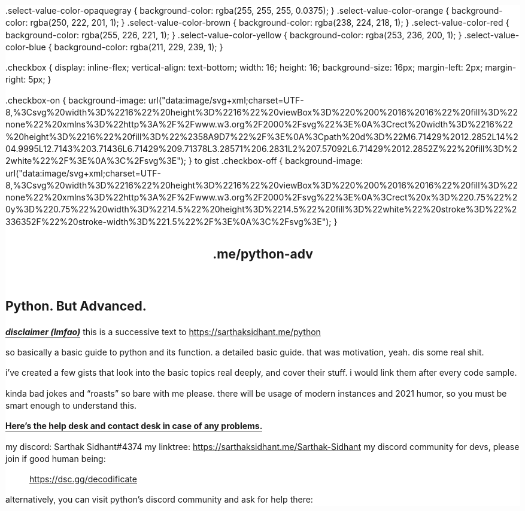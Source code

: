 .select-value-color-opaquegray { background-color: rgba(255, 255, 255, 0.0375); }
.select-value-color-orange { background-color: rgba(250, 222, 201, 1); }
.select-value-color-brown { background-color: rgba(238, 224, 218, 1); }
.select-value-color-red { background-color: rgba(255, 226, 221, 1); }
.select-value-color-yellow { background-color: rgba(253, 236, 200, 1); }
.select-value-color-blue { background-color: rgba(211, 229, 239, 1); }

.checkbox {
	display: inline-flex;
	vertical-align: text-bottom;
	width: 16;
	height: 16;
	background-size: 16px;
	margin-left: 2px;
	margin-right: 5px;
}

.checkbox-on {
	background-image: url("data:image/svg+xml;charset=UTF-8,%3Csvg%20width%3D%2216%22%20height%3D%2216%22%20viewBox%3D%220%200%2016%2016%22%20fill%3D%22none%22%20xmlns%3D%22http%3A%2F%2Fwww.w3.org%2F2000%2Fsvg%22%3E%0A%3Crect%20width%3D%2216%22%20height%3D%2216%22%20fill%3D%22%2358A9D7%22%2F%3E%0A%3Cpath%20d%3D%22M6.71429%2012.2852L14%204.9995L12.7143%203.71436L6.71429%209.71378L3.28571%206.2831L2%207.57092L6.71429%2012.2852Z%22%20fill%3D%22white%22%2F%3E%0A%3C%2Fsvg%3E");
}
 to gist
.checkbox-off {
	background-image: url("data:image/svg+xml;charset=UTF-8,%3Csvg%20width%3D%2216%22%20height%3D%2216%22%20viewBox%3D%220%200%2016%2016%22%20fill%3D%22none%22%20xmlns%3D%22http%3A%2F%2Fwww.w3.org%2F2000%2Fsvg%22%3E%0A%3Crect%20x%3D%220.75%22%20y%3D%220.75%22%20width%3D%2214.5%22%20height%3D%2214.5%22%20fill%3D%22white%22%20stroke%3D%22%2336352F%22%20stroke-width%3D%221.5%22%2F%3E%0A%3C%2Fsvg%3E");
}
	
</style></head><body><article id="8bcfc7f6-84cc-45b6-a272-c8a8106512fa" class="page sans"><header><h1 class="page-title">.me/python-adv</h1></header><div class="page-body"><h2 id="a7570b91-d2c5-45a0-942b-ba19722341b0" class="">Python. But Advanced.</h2><p id="64607138-3261-4cec-aa39-f8bdc8ba405e" class=""><em><strong><span style="border-bottom:0.05em solid">disclaimer (lmfao)</span></strong></em>
this is a successive text to <a href="https://www.notion.so/me-Python-530ee169c7994ac2afef00bb026fb313">https://sarthaksidhant.me/python</a></p><p id="5a007165-964d-4b04-b192-52dc95c596c3" class="">so basically a basic guide to python and its function. a detailed basic guide. that was motivation, yeah. dis some real shit.</p><p id="24fe39ea-028b-469b-9ac3-2bbae498d519" class="">i’ve created a few gists that look into the basic topics real deeply, and cover their stuff.
i would link them after every code sample.</p><p id="c07a4fe9-cbe8-4902-a5b8-454bc6c8a6c5" class="">kinda bad jokes and “roasts” so bare with me please. there will be usage of modern instances and 2021 humor, so you must be smart enough to understand this.</p><p id="7c88b1a3-0aec-4098-86df-6dadf5512840" class=""><span style="border-bottom:0.05em solid"><strong>Here’s the help desk and contact desk in case of any problems.</strong></span></p><p id="eeebb76f-eceb-4eed-8e99-e854995d7666" class="">my discord: Sarthak Sidhant#4374
my linktree: <a href="https://sarthaksidhant.me/Sarthak-Sidhant">https://sarthaksidhant.me/Sarthak-Sidhant</a>
my discord community for devs, please join if good human being:</p><figure id="ff9767b0-4408-4348-83d4-68b097408a3c"><a href="https://dsc.gg/decodificate" class="block-color-red bookmark source"><div class="bookmark-info"><div class="bookmark-text"><div class="bookmark-title"></div></div><div class="bookmark-href">https://dsc.gg/decodificate</div></div></a></figure><p id="db98dae9-bff8-462e-a4c0-2641b677228e" class="">alternatively, you can visit python’s discord community and ask for help there: